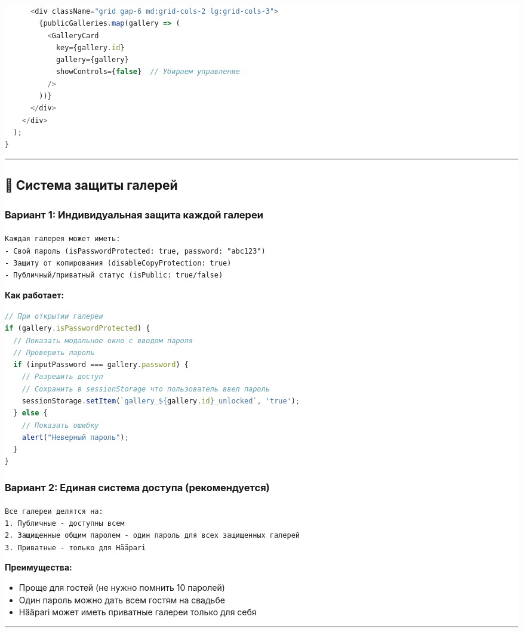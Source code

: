 ```javascript
      <div className="grid gap-6 md:grid-cols-2 lg:grid-cols-3">
        {publicGalleries.map(gallery => (
          <GalleryCard 
            key={gallery.id}
            gallery={gallery}
            showControls={false}  // Убираем управление
          />
        ))}
      </div>
    </div>
  );
}
```

---

## 🔐 Система защиты галерей

### Вариант 1: Индивидуальная защита каждой галереи
```
Каждая галерея может иметь:
- Свой пароль (isPasswordProtected: true, password: "abc123")
- Защиту от копирования (disableCopyProtection: true)
- Публичный/приватный статус (isPublic: true/false)
```

**Как работает:**
```javascript
// При открытии галереи
if (gallery.isPasswordProtected) {
  // Показать модальное окно с вводом пароля
  // Проверить пароль
  if (inputPassword === gallery.password) {
    // Разрешить доступ
    // Сохранить в sessionStorage что пользователь ввел пароль
    sessionStorage.setItem(`gallery_${gallery.id}_unlocked`, 'true');
  } else {
    // Показать ошибку
    alert("Неверный пароль");
  }
}
```

### Вариант 2: Единая система доступа (рекомендуется)
```
Все галереи делятся на:
1. Публичные - доступны всем
2. Защищенные общим паролем - один пароль для всех защищенных галерей
3. Приватные - только для Hääpari
```

**Преимущества:**
- Проще для гостей (не нужно помнить 10 паролей)
- Один пароль можно дать всем гостям на свадьбе
- Hääpari может иметь приватные галереи только для себя

---